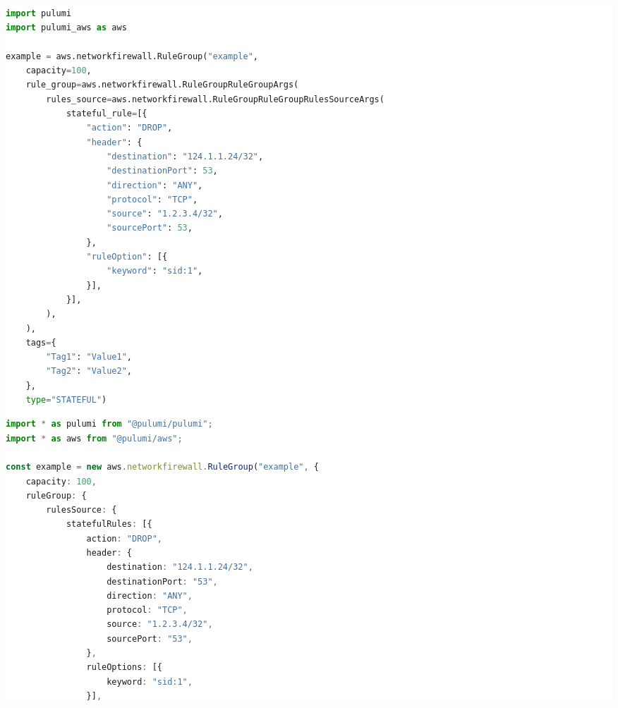
</pulumi-choosable>
</div>


<div>
<pulumi-choosable type="language" values="python">

```python
import pulumi
import pulumi_aws as aws

example = aws.networkfirewall.RuleGroup("example",
    capacity=100,
    rule_group=aws.networkfirewall.RuleGroupRuleGroupArgs(
        rules_source=aws.networkfirewall.RuleGroupRuleGroupRulesSourceArgs(
            stateful_rule=[{
                "action": "DROP",
                "header": {
                    "destination": "124.1.1.24/32",
                    "destinationPort": 53,
                    "direction": "ANY",
                    "protocol": "TCP",
                    "source": "1.2.3.4/32",
                    "sourcePort": 53,
                },
                "ruleOption": [{
                    "keyword": "sid:1",
                }],
            }],
        ),
    ),
    tags={
        "Tag1": "Value1",
        "Tag2": "Value2",
    },
    type="STATEFUL")
```


</pulumi-choosable>
</div>


<div>
<pulumi-choosable type="language" values="typescript">


```typescript
import * as pulumi from "@pulumi/pulumi";
import * as aws from "@pulumi/aws";

const example = new aws.networkfirewall.RuleGroup("example", {
    capacity: 100,
    ruleGroup: {
        rulesSource: {
            statefulRules: [{
                action: "DROP",
                header: {
                    destination: "124.1.1.24/32",
                    destinationPort: "53",
                    direction: "ANY",
                    protocol: "TCP",
                    source: "1.2.3.4/32",
                    sourcePort: "53",
                },
                ruleOptions: [{
                    keyword: "sid:1",
                }],
```
